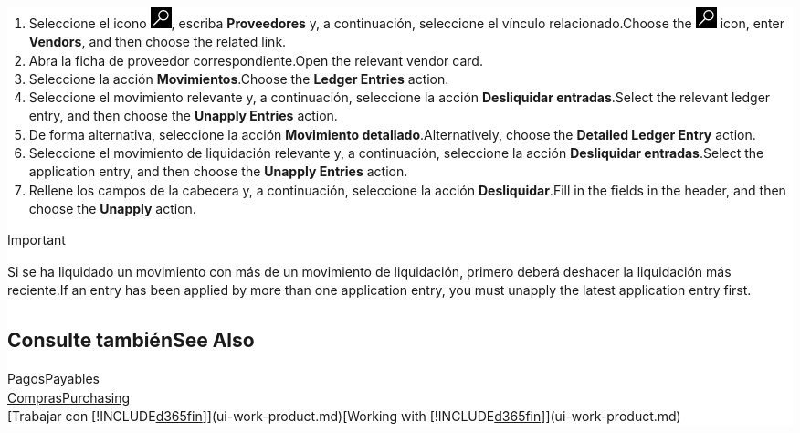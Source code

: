 1. <span data-ttu-id="1a63a-184">Seleccione el icono ![Buscar página o informe](media/ui-search/search_small.png "icono Buscar página o informe"), escriba **Proveedores** y, a continuación, seleccione el vínculo relacionado.</span><span class="sxs-lookup"><span data-stu-id="1a63a-184">Choose the ![Search for Page or Report](media/ui-search/search_small.png "Search for Page or Report icon") icon, enter **Vendors**, and then choose the related link.</span></span>
2. <span data-ttu-id="1a63a-185">Abra la ficha de proveedor correspondiente.</span><span class="sxs-lookup"><span data-stu-id="1a63a-185">Open the relevant vendor card.</span></span>
3. <span data-ttu-id="1a63a-186">Seleccione la acción **Movimientos**.</span><span class="sxs-lookup"><span data-stu-id="1a63a-186">Choose the **Ledger Entries** action.</span></span>
4. <span data-ttu-id="1a63a-187">Seleccione el movimiento relevante y, a continuación, seleccione la acción **Desliquidar entradas**.</span><span class="sxs-lookup"><span data-stu-id="1a63a-187">Select the relevant ledger entry, and then choose the **Unapply Entries** action.</span></span>
5. <span data-ttu-id="1a63a-188">De forma alternativa, seleccione la acción **Movimiento detallado**.</span><span class="sxs-lookup"><span data-stu-id="1a63a-188">Alternatively, choose the **Detailed Ledger Entry** action.</span></span>
6. <span data-ttu-id="1a63a-189">Seleccione el movimiento de liquidación relevante y, a continuación, seleccione la acción **Desliquidar entradas**.</span><span class="sxs-lookup"><span data-stu-id="1a63a-189">Select the application entry, and then choose the **Unapply Entries** action.</span></span>
7. <span data-ttu-id="1a63a-190">Rellene los campos de la cabecera y, a continuación, seleccione la acción **Desliquidar**.</span><span class="sxs-lookup"><span data-stu-id="1a63a-190">Fill in the fields in the header, and then choose the **Unapply** action.</span></span>

> [!IMPORTANT]  
>   <span data-ttu-id="1a63a-191">Si se ha liquidado un movimiento con más de un movimiento de liquidación, primero deberá deshacer la liquidación más reciente.</span><span class="sxs-lookup"><span data-stu-id="1a63a-191">If an entry has been applied by more than one application entry, you must unapply the latest application entry first.</span></span>

## <a name="see-also"></a><span data-ttu-id="1a63a-192">Consulte también</span><span class="sxs-lookup"><span data-stu-id="1a63a-192">See Also</span></span>
[<span data-ttu-id="1a63a-193">Pagos</span><span class="sxs-lookup"><span data-stu-id="1a63a-193">Payables</span></span>](payables-manage-payables.md)  
[<span data-ttu-id="1a63a-194">Compras</span><span class="sxs-lookup"><span data-stu-id="1a63a-194">Purchasing</span></span>](purchasing-manage-purchasing.md)  
<span data-ttu-id="1a63a-195">[Trabajar con [!INCLUDE[d365fin](includes/d365fin_md.md)]](ui-work-product.md)</span><span class="sxs-lookup"><span data-stu-id="1a63a-195">[Working with [!INCLUDE[d365fin](includes/d365fin_md.md)]](ui-work-product.md)</span></span>

